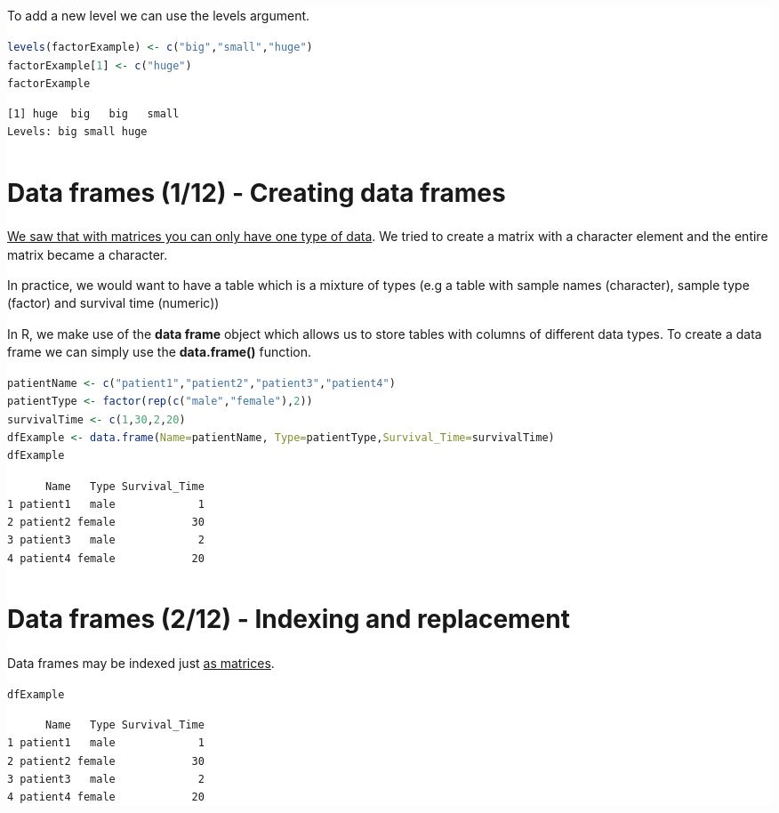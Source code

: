 To add a new level we can use the levels argument.


```r
levels(factorExample) <- c("big","small","huge")
factorExample[1] <- c("huge")
factorExample
```

```
[1] huge  big   big   small
Levels: big small huge
```

Data frames (1/12) - Creating data frames 
=========================================================

[We saw that with matrices you can only have one type of data](#/onedatatype). We tried to create a matrix with a character element and the entire matrix became a character.

In practice, we would want to have a table which is a mixture of types (e.g a table with sample names (character), sample type (factor) and survival time (numeric))

In R, we make use of the **data frame** object which allows us to store tables with columns of different data types. To create a data frame we can simply use the **data.frame()** function.


```r
patientName <- c("patient1","patient2","patient3","patient4")
patientType <- factor(rep(c("male","female"),2))
survivalTime <- c(1,30,2,20)
dfExample <- data.frame(Name=patientName, Type=patientType,Survival_Time=survivalTime)
dfExample
```

```
      Name   Type Survival_Time
1 patient1   male             1
2 patient2 female            30
3 patient3   male             2
4 patient4 female            20
```



Data frames (2/12) - Indexing and replacement
=========================================================

Data frames may be indexed just [as matrices](#/indexingmatrices).


```r
dfExample
```

```
      Name   Type Survival_Time
1 patient1   male             1
2 patient2 female            30
3 patient3   male             2
4 patient4 female            20
```
